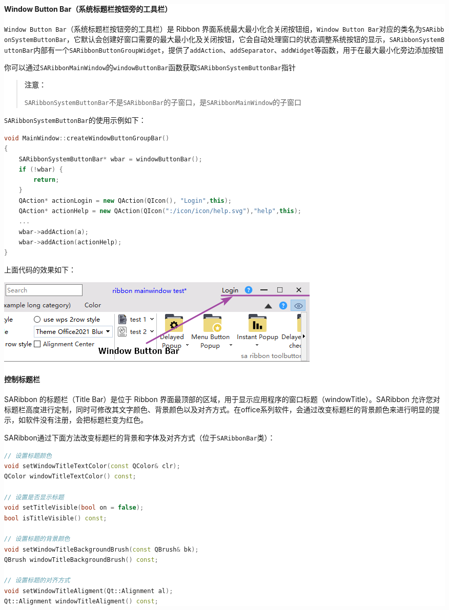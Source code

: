 #### Window Button Bar（系统标题栏按钮旁的工具栏）

`Window Button Bar`（系统标题栏按钮旁的工具栏）是 Ribbon 界面系统最大最小化合关闭按钮组，`Window Button Bar`对应的类名为`SARibbonSystemButtonBar`，它默认会创建好窗口需要的最大最小化及关闭按钮，它会自动处理窗口的状态调整系统按钮的显示，`SARibbonSystemButtonBar`内部有一个`SARibbonButtonGroupWidget`，提供了`addAction`、`addSeparator`、`addWidget`等函数，用于在最大最小化旁边添加按钮

你可以通过`SARibbonMainWindow`的`windowButtonBar`函数获取`SARibbonSystemButtonBar`指针

> **注意：**
>
> `SARibbonSystemButtonBar`不是`SARibbonBar`的子窗口，是`SARibbonMainWindow`的子窗口

`SARibbonSystemButtonBar`的使用示例如下：

```cpp
void MainWindow::createWindowButtonGroupBar()
{
    SARibbonSystemButtonBar* wbar = windowButtonBar();
    if (!wbar) {
        return;
    }
    QAction* actionLogin = new QAction(QIcon(), "Login",this);
    QAction* actionHelp = new QAction(QIcon(":/icon/icon/help.svg"),"help",this);
    ...
    wbar->addAction(a);
    wbar->addAction(actionHelp);
}
```

上面代码的效果如下：

![window-button-bar](./pic/window-button-bar.png)

#### 控制标题栏

SARibbon 的标题栏（Title Bar）是位于 Ribbon 界面最顶部的区域，用于显示应用程序的窗口标题（windowTitle）。SARibbon 允许您对标题栏高度进行定制，同时可修改其文字颜色、背景颜色以及对齐方式。在office系列软件，会通过改变标题栏的背景颜色来进行明显的提示，如软件没有注册，会把标题栏变为红色。

SARibbon通过下面方法改变标题栏的背景和字体及对齐方式（位于`SARibbonBar`类）：

```cpp
// 设置标题颜色
void setWindowTitleTextColor(const QColor& clr);
QColor windowTitleTextColor() const;

// 设置是否显示标题
void setTitleVisible(bool on = false);
bool isTitleVisible() const;

// 设置标题的背景颜色
void setWindowTitleBackgroundBrush(const QBrush& bk);
QBrush windowTitleBackgroundBrush() const;

// 设置标题的对齐方式
void setWindowTitleAligment(Qt::Alignment al);
Qt::Alignment windowTitleAligment() const;
```

